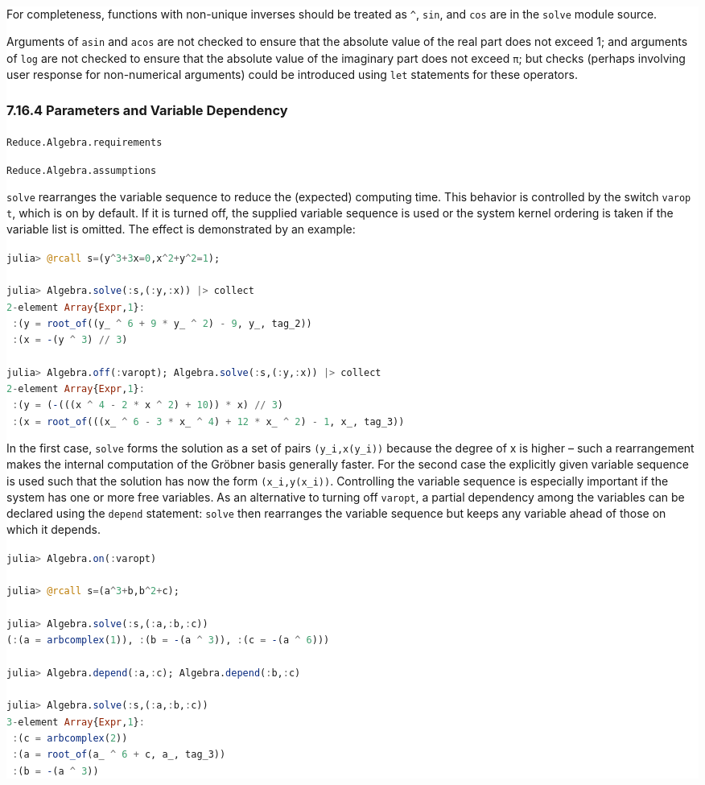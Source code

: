 For completeness, functions with non-unique inverses should be treated as `^`, `sin`, and `cos` are in the `solve` module source.

Arguments of `asin` and `acos` are not checked to ensure that the absolute value of the real part does not exceed 1; and arguments of `log` are not checked to ensure that the absolute value of the imaginary part does not exceed `π`; but checks (perhaps involving user response for non-numerical arguments) could be introduced using `let` statements for these operators.

### 7.16.4 Parameters and Variable Dependency

```@docs
Reduce.Algebra.requirements
```

```@docs
Reduce.Algebra.assumptions
```

`solve` rearranges the variable sequence to reduce the (expected) computing time. This behavior is controlled by the switch `varopt`, which is on by default. If it is turned off, the supplied variable sequence is used or the system kernel ordering is taken if the variable list is omitted. The effect is demonstrated by an example:

```Julia
julia> @rcall s=(y^3+3x=0,x^2+y^2=1);

julia> Algebra.solve(:s,(:y,:x)) |> collect
2-element Array{Expr,1}:
 :(y = root_of((y_ ^ 6 + 9 * y_ ^ 2) - 9, y_, tag_2))
 :(x = -(y ^ 3) // 3)

julia> Algebra.off(:varopt); Algebra.solve(:s,(:y,:x)) |> collect
2-element Array{Expr,1}:
 :(y = (-(((x ^ 4 - 2 * x ^ 2) + 10)) * x) // 3)
 :(x = root_of(((x_ ^ 6 - 3 * x_ ^ 4) + 12 * x_ ^ 2) - 1, x_, tag_3))
```

In the first case, `solve` forms the solution as a set of pairs `(y_i,x(y_i))` because the degree of x is higher – such a rearrangement makes the internal computation of the Gröbner basis generally faster. For the second case the explicitly given variable sequence is used such that the solution has now the form `(x_i,y(x_i))`. Controlling the variable sequence is especially important if the system has one or more free variables. As an alternative to turning off `varopt`, a partial dependency among the variables can be declared using the `depend` statement: `solve` then rearranges the variable sequence but keeps any variable ahead of those on which it depends.

```Julia
julia> Algebra.on(:varopt)

julia> @rcall s=(a^3+b,b^2+c);

julia> Algebra.solve(:s,(:a,:b,:c))
(:(a = arbcomplex(1)), :(b = -(a ^ 3)), :(c = -(a ^ 6)))

julia> Algebra.depend(:a,:c); Algebra.depend(:b,:c)

julia> Algebra.solve(:s,(:a,:b,:c))
3-element Array{Expr,1}:
 :(c = arbcomplex(2))
 :(a = root_of(a_ ^ 6 + c, a_, tag_3))
 :(b = -(a ^ 3))
```
